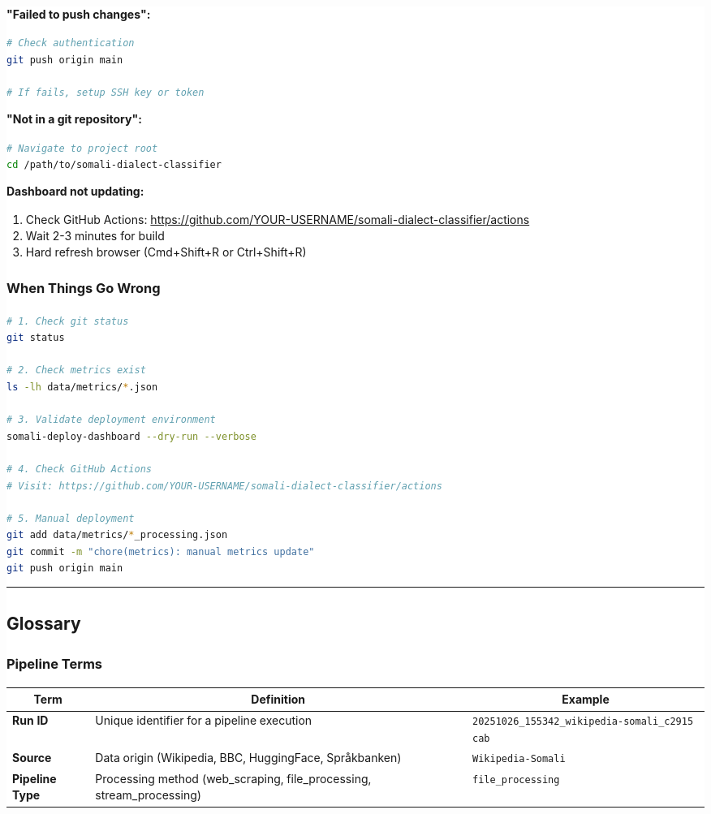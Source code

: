 **"Failed to push changes":**

```bash
# Check authentication
git push origin main

# If fails, setup SSH key or token
```

**"Not in a git repository":**

```bash
# Navigate to project root
cd /path/to/somali-dialect-classifier
```

**Dashboard not updating:**

1. Check GitHub Actions: https://github.com/YOUR-USERNAME/somali-dialect-classifier/actions
2. Wait 2-3 minutes for build
3. Hard refresh browser (Cmd+Shift+R or Ctrl+Shift+R)

### When Things Go Wrong

```bash
# 1. Check git status
git status

# 2. Check metrics exist
ls -lh data/metrics/*.json

# 3. Validate deployment environment
somali-deploy-dashboard --dry-run --verbose

# 4. Check GitHub Actions
# Visit: https://github.com/YOUR-USERNAME/somali-dialect-classifier/actions

# 5. Manual deployment
git add data/metrics/*_processing.json
git commit -m "chore(metrics): manual metrics update"
git push origin main
```

---

## Glossary

### Pipeline Terms

| Term | Definition | Example |
|------|------------|---------|
| **Run ID** | Unique identifier for a pipeline execution | `20251026_155342_wikipedia-somali_c2915cab` |
| **Source** | Data origin (Wikipedia, BBC, HuggingFace, Språkbanken) | `Wikipedia-Somali` |
| **Pipeline Type** | Processing method (web_scraping, file_processing, stream_processing) | `file_processing` |
